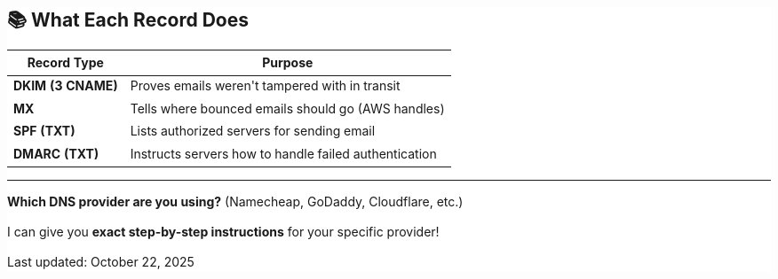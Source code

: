 
## 📚 What Each Record Does

| Record Type | Purpose |
|-------------|---------|
| **DKIM (3 CNAME)** | Proves emails weren't tampered with in transit |
| **MX** | Tells where bounced emails should go (AWS handles) |
| **SPF (TXT)** | Lists authorized servers for sending email |
| **DMARC (TXT)** | Instructs servers how to handle failed authentication |

---

**Which DNS provider are you using?** (Namecheap, GoDaddy, Cloudflare, etc.)

I can give you **exact step-by-step instructions** for your specific provider!

Last updated: October 22, 2025
